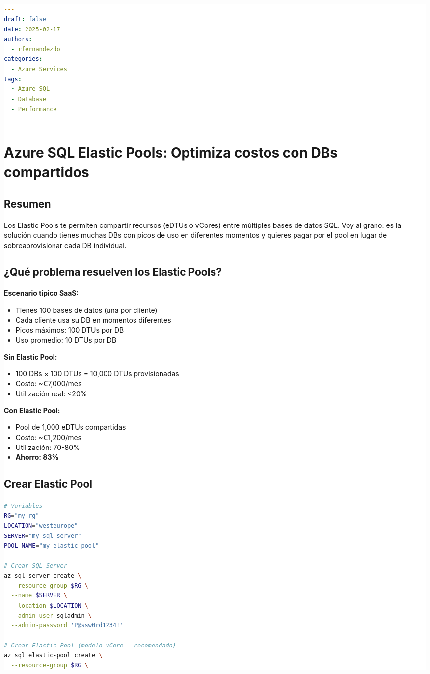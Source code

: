 ```yaml
---
draft: false
date: 2025-02-17
authors:
  - rfernandezdo
categories:
  - Azure Services
tags:
  - Azure SQL
  - Database
  - Performance
---
```


# Azure SQL Elastic Pools: Optimiza costos con DBs compartidos

## Resumen

Los Elastic Pools te permiten compartir recursos (eDTUs o vCores) entre múltiples bases de datos SQL. Voy al grano: es la solución cuando tienes muchas DBs con picos de uso en diferentes momentos y quieres pagar por el pool en lugar de sobreaprovisionar cada DB individual.

## ¿Qué problema resuelven los Elastic Pools?

**Escenario típico SaaS:**
- Tienes 100 bases de datos (una por cliente)
- Cada cliente usa su DB en momentos diferentes
- Picos máximos: 100 DTUs por DB
- Uso promedio: 10 DTUs por DB

**Sin Elastic Pool:**
- 100 DBs × 100 DTUs = 10,000 DTUs provisionadas
- Costo: ~€7,000/mes
- Utilización real: <20%

**Con Elastic Pool:**
- Pool de 1,000 eDTUs compartidas
- Costo: ~€1,200/mes
- Utilización: 70-80%
- **Ahorro: 83%**

## Crear Elastic Pool

```bash
# Variables
RG="my-rg"
LOCATION="westeurope"
SERVER="my-sql-server"
POOL_NAME="my-elastic-pool"

# Crear SQL Server
az sql server create \
  --resource-group $RG \
  --name $SERVER \
  --location $LOCATION \
  --admin-user sqladmin \
  --admin-password 'P@ssw0rd1234!'

# Crear Elastic Pool (modelo vCore - recomendado)
az sql elastic-pool create \
  --resource-group $RG \
```
